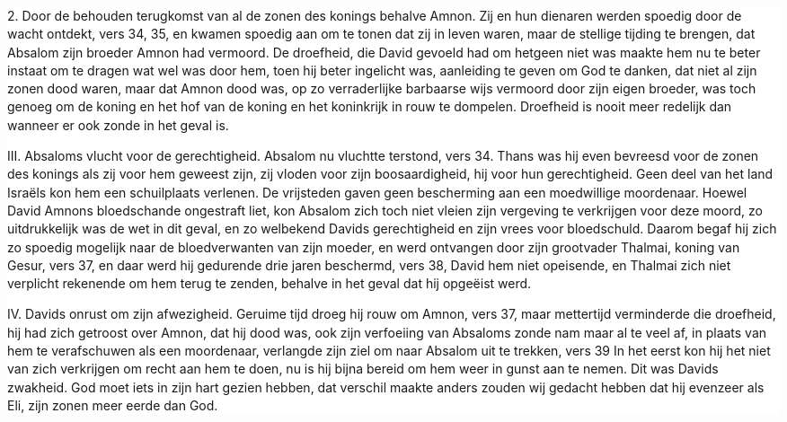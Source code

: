 2\. Door de behouden terugkomst van al de zonen des konings behalve Amnon. Zij en hun dienaren werden spoedig door de wacht ontdekt, vers 34, 35, en kwamen spoedig aan om te tonen dat zij in leven waren, maar de stellige tijding te brengen, dat Absalom zijn broeder Amnon had vermoord. De droefheid, die David gevoeld had om hetgeen niet was maakte hem nu te beter instaat om te dragen wat wel was door hem, toen hij beter ingelicht was, aanleiding te geven om God te danken, dat niet al zijn zonen dood waren, maar dat Amnon dood was, op zo verraderlijke barbaarse wijs vermoord door zijn eigen broeder, was toch genoeg om de koning en het hof van de koning en het koninkrijk in rouw te dompelen. Droefheid is nooit meer redelijk dan wanneer er ook zonde in het geval is.

III. Absaloms vlucht voor de gerechtigheid. Absalom nu vluchtte terstond, vers 34. Thans was hij even bevreesd voor de zonen des konings als zij voor hem geweest zijn, zij vloden voor zijn boosaardigheid, hij voor hun gerechtigheid. Geen deel van het land Israëls kon hem een schuilplaats verlenen. De vrijsteden gaven geen bescherming aan een moedwillige moordenaar. Hoewel David Amnons bloedschande ongestraft liet, kon Absalom zich toch niet vleien zijn vergeving te verkrijgen voor deze moord, zo uitdrukkelijk was de wet in dit geval, en zo welbekend Davids gerechtigheid en zijn vrees voor bloedschuld. Daarom begaf hij zich zo spoedig mogelijk naar de bloedverwanten van zijn moeder, en werd ontvangen door zijn grootvader Thalmai, koning van Gesur, vers 37, en daar werd hij gedurende drie jaren beschermd, vers 38, David hem niet opeisende, en Thalmai zich niet verplicht rekenende om hem terug te zenden, behalve in het geval dat hij opgeëist werd.

IV. Davids onrust om zijn afwezigheid. Geruime tijd droeg hij rouw om Amnon, vers 37, maar mettertijd verminderde die droefheid, hij had zich getroost over Amnon, dat hij dood was, ook zijn verfoeiing van Absaloms zonde nam maar al te veel af, in plaats van hem te verafschuwen als een moordenaar, verlangde zijn ziel om naar Absalom uit te trekken, vers 39 In het eerst kon hij het niet van zich verkrijgen om recht aan hem te doen, nu is hij bijna bereid om hem weer in gunst aan te nemen. Dit was Davids zwakheid. God moet iets in zijn hart gezien hebben, dat verschil maakte anders zouden wij gedacht hebben dat hij evenzeer als Eli, zijn zonen meer eerde dan God. 


 
